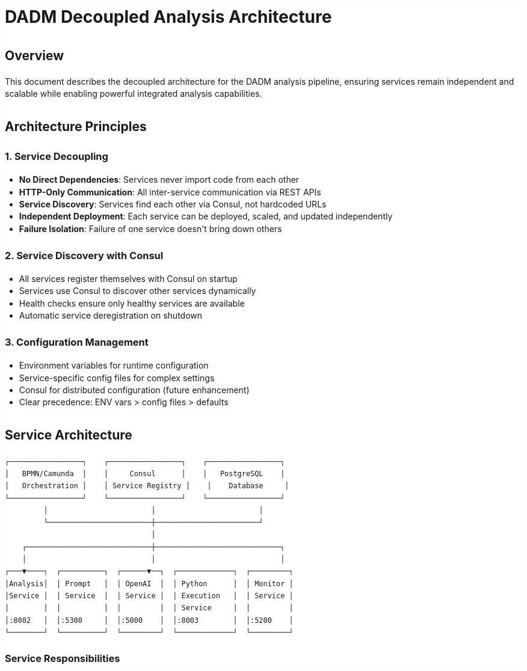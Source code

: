 # DADM Decoupled Analysis Architecture

## Overview

This document describes the decoupled architecture for the DADM analysis pipeline, ensuring services remain independent and scalable while enabling powerful integrated analysis capabilities.

## Architecture Principles

### 1. **Service Decoupling**
- **No Direct Dependencies**: Services never import code from each other
- **HTTP-Only Communication**: All inter-service communication via REST APIs
- **Service Discovery**: Services find each other via Consul, not hardcoded URLs
- **Independent Deployment**: Each service can be deployed, scaled, and updated independently
- **Failure Isolation**: Failure of one service doesn't bring down others

### 2. **Service Discovery with Consul**
- All services register themselves with Consul on startup
- Services use Consul to discover other services dynamically
- Health checks ensure only healthy services are available
- Automatic service deregistration on shutdown

### 3. **Configuration Management**
- Environment variables for runtime configuration
- Service-specific config files for complex settings
- Consul for distributed configuration (future enhancement)
- Clear precedence: ENV vars > config files > defaults

## Service Architecture

```
┌─────────────────┐    ┌─────────────────┐    ┌─────────────────┐
│   BPMN/Camunda  │    │     Consul      │    │   PostgreSQL    │
│   Orchestration │    │ Service Registry │    │    Database     │
└─────────────────┘    └─────────────────┘    └─────────────────┘
         │                        │                        │
         └────────────────────────┼────────────────────────┘
                                  │
    ┌─────────────────────────────┼─────────────────────────────┐
    │                             │                             │
┌───▼────┐  ┌──────────┐  ┌──────▼──┐  ┌─────────────┐  ┌─────────┐
│Analysis│  │ Prompt   │  │ OpenAI  │  │ Python      │  │ Monitor │
│Service │  │ Service  │  │ Service │  │ Execution   │  │ Service │
│        │  │          │  │         │  │ Service     │  │         │
│:8002   │  │:5300     │  │:5000    │  │:8003        │  │:5200    │
└────────┘  └──────────┘  └─────────┘  └─────────────┘  └─────────┘
```

### Service Responsibilities
